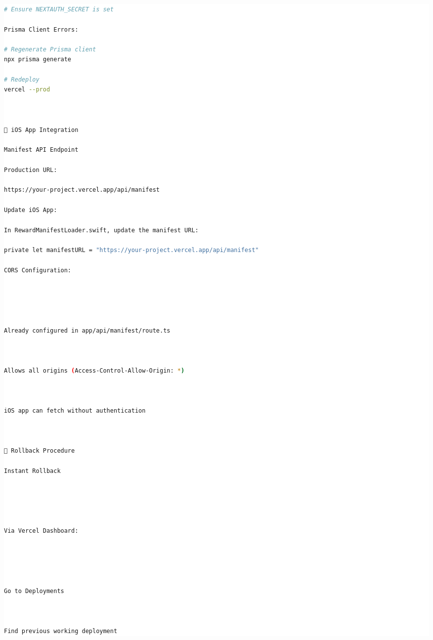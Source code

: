 ```bash
# Ensure NEXTAUTH_SECRET is set

Prisma Client Errors:

# Regenerate Prisma client
npx prisma generate

# Redeploy
vercel --prod



📱 iOS App Integration

Manifest API Endpoint

Production URL:

https://your-project.vercel.app/api/manifest

Update iOS App:

In RewardManifestLoader.swift, update the manifest URL:

private let manifestURL = "https://your-project.vercel.app/api/manifest"

CORS Configuration:





Already configured in app/api/manifest/route.ts



Allows all origins (Access-Control-Allow-Origin: *)



iOS app can fetch without authentication



🔄 Rollback Procedure

Instant Rollback





Via Vercel Dashboard:





Go to Deployments



Find previous working deployment
```